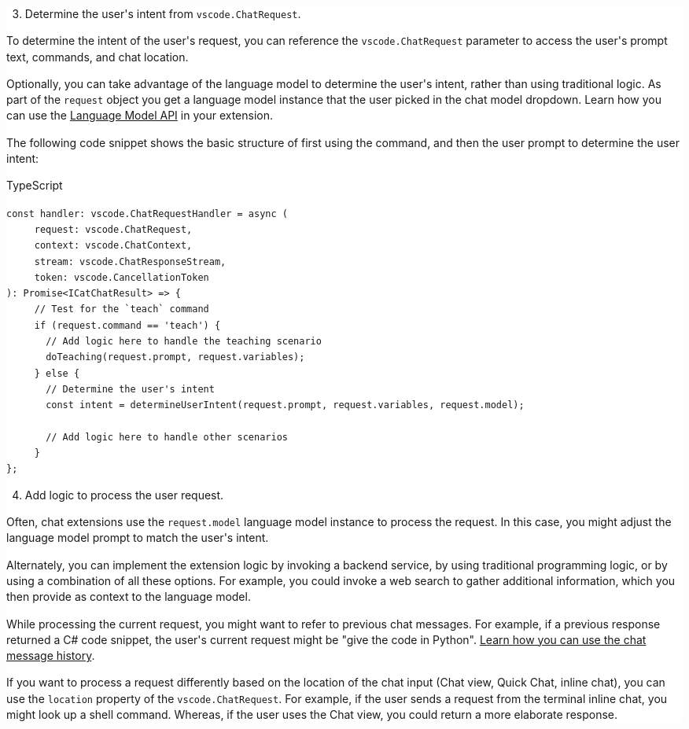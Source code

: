 3. Determine the user's intent from `vscode.ChatRequest`.

To determine the intent of the user's request, you can reference the `vscode.ChatRequest` parameter to access the user's prompt text, commands, and chat location.

Optionally, you can take advantage of the language model to determine the user's intent, rather than using traditional logic. As part of the `request` object you get a language model instance that the user picked in the chat model dropdown. Learn how you can use the [Language Model API](https://code.visualstudio.com/api/extension-guides/ai/language-model) in your extension.

The following code snippet shows the basic structure of first using the command, and then the user prompt to determine the user intent:



TypeScript



```
const handler: vscode.ChatRequestHandler = async (
     request: vscode.ChatRequest,
     context: vscode.ChatContext,
     stream: vscode.ChatResponseStream,
     token: vscode.CancellationToken
): Promise<ICatChatResult> => {
     // Test for the `teach` command
     if (request.command == 'teach') {
       // Add logic here to handle the teaching scenario
       doTeaching(request.prompt, request.variables);
     } else {
       // Determine the user's intent
       const intent = determineUserIntent(request.prompt, request.variables, request.model);

       // Add logic here to handle other scenarios
     }
};

```

4. Add logic to process the user request.

Often, chat extensions use the `request.model` language model instance to process the request. In this case, you might adjust the language model prompt to match the user's intent.

Alternately, you can implement the extension logic by invoking a backend service, by using traditional programming logic, or by using a combination of all these options. For example, you could invoke a web search to gather additional information, which you then provide as context to the language model.

While processing the current request, you might want to refer to previous chat messages. For example, if a previous response returned a C# code snippet, the user's current request might be "give the code in Python". [Learn how you can use the chat message history](https://code.visualstudio.com/api/extension-guides/ai/chat#use-the-chat-message-history).

If you want to process a request differently based on the location of the chat input (Chat view, Quick Chat, inline chat), you can use the `location` property of the `vscode.ChatRequest`. For example, if the user sends a request from the terminal inline chat, you might look up a shell command. Whereas, if the user uses the Chat view, you could return a more elaborate response.
